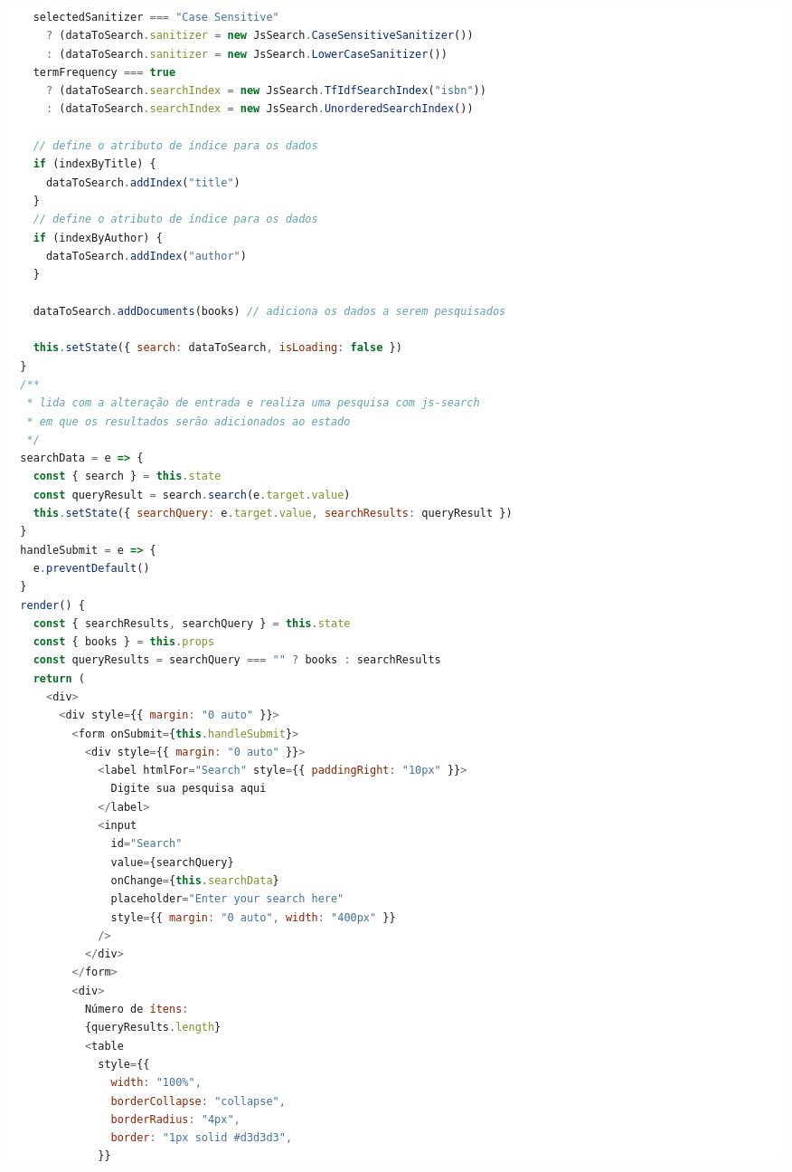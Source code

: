 ```jsx:title=src/components/ClientSearch.js
    selectedSanitizer === "Case Sensitive"
      ? (dataToSearch.sanitizer = new JsSearch.CaseSensitiveSanitizer())
      : (dataToSearch.sanitizer = new JsSearch.LowerCaseSanitizer())
    termFrequency === true
      ? (dataToSearch.searchIndex = new JsSearch.TfIdfSearchIndex("isbn"))
      : (dataToSearch.searchIndex = new JsSearch.UnorderedSearchIndex())

    // define o atributo de índice para os dados
    if (indexByTitle) {
      dataToSearch.addIndex("title")
    }
    // define o atributo de índice para os dados
    if (indexByAuthor) {
      dataToSearch.addIndex("author")
    }

    dataToSearch.addDocuments(books) // adiciona os dados a serem pesquisados

    this.setState({ search: dataToSearch, isLoading: false })
  }
  /**
   * lida com a alteração de entrada e realiza uma pesquisa com js-search
   * em que os resultados serão adicionados ao estado
   */
  searchData = e => {
    const { search } = this.state
    const queryResult = search.search(e.target.value)
    this.setState({ searchQuery: e.target.value, searchResults: queryResult })
  }
  handleSubmit = e => {
    e.preventDefault()
  }
  render() {
    const { searchResults, searchQuery } = this.state
    const { books } = this.props
    const queryResults = searchQuery === "" ? books : searchResults
    return (
      <div>
        <div style={{ margin: "0 auto" }}>
          <form onSubmit={this.handleSubmit}>
            <div style={{ margin: "0 auto" }}>
              <label htmlFor="Search" style={{ paddingRight: "10px" }}>
                Digite sua pesquisa aqui
              </label>
              <input
                id="Search"
                value={searchQuery}
                onChange={this.searchData}
                placeholder="Enter your search here"
                style={{ margin: "0 auto", width: "400px" }}
              />
            </div>
          </form>
          <div>
            Número de ítens:
            {queryResults.length}
            <table
              style={{
                width: "100%",
                borderCollapse: "collapse",
                borderRadius: "4px",
                border: "1px solid #d3d3d3",
              }}
```